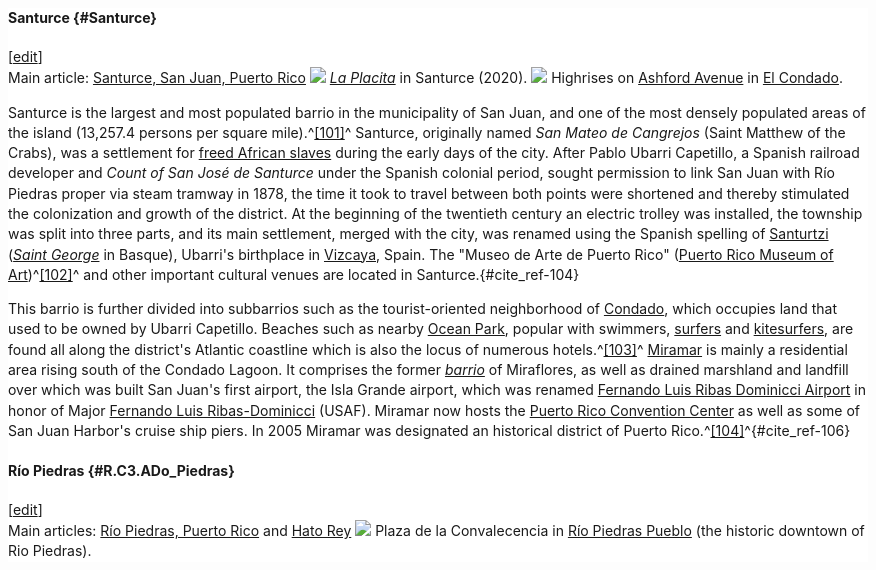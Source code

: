 #### Santurce {#Santurce}

\[[edit](/w/index.php?title=San_Juan,_Puerto_Rico&action=edit&section=22 "Edit section: Santurce")\]  
Main article: [Santurce, San Juan, Puerto Rico](/wiki/Santurce,_San_Juan,_Puerto_Rico "Santurce, San Juan, Puerto Rico")
[![](//upload.wikimedia.org/wikipedia/commons/thumb/6/60/La_Placita_de_Santurce_en_Santurce%2C_San_Juan%2C_Puerto_Rico.jpg/220px-La_Placita_de_Santurce_en_Santurce%2C_San_Juan%2C_Puerto_Rico.jpg)](/wiki/File:La_Placita_de_Santurce_en_Santurce,_San_Juan,_Puerto_Rico.jpg) [*La Placita*](/wiki/La_Placita_de_Santurce "La Placita de Santurce") in Santurce (2020). [![](//upload.wikimedia.org/wikipedia/commons/thumb/d/da/Highrise_on_Ashford_Avenue%2C_Condado%2C_Santurce%2C_San_Juan%2C_Puerto_Rico.jpg/220px-Highrise_on_Ashford_Avenue%2C_Condado%2C_Santurce%2C_San_Juan%2C_Puerto_Rico.jpg)](/wiki/File:Highrise_on_Ashford_Avenue,_Condado,_Santurce,_San_Juan,_Puerto_Rico.jpg) Highrises on [Ashford Avenue](/w/index.php?title=Ashford_Avenue&action=edit&redlink=1 "Ashford Avenue (page does not exist)") in [El Condado](/wiki/Condado_(Santurce) "Condado (Santurce)").

Santurce is the largest and most populated barrio in the municipality of San Juan, and one of the most densely populated areas of the island (13,257.4 persons per square mile).^[\[101\]](#cite_note-103)^ Santurce, originally named *San Mateo de Cangrejos* (Saint Matthew of the Crabs), was a settlement for [freed African slaves](/wiki/Freedman "Freedman") during the early days of the city. After Pablo Ubarri Capetillo, a Spanish railroad developer and *Count of San José de Santurce* under the Spanish colonial period, sought permission to link San Juan with Río Piedras proper via steam tramway in 1878, the time it took to travel between both points were shortened and thereby stimulated the colonization and growth of the district. At the beginning of the twentieth century an electric trolley was installed, the township was split into three parts, and its main settlement, merged with the city, was renamed using the Spanish spelling of [Santurtzi](/wiki/Santurtzi "Santurtzi") (*[Saint George](/wiki/Saint_George "Saint George")* in Basque), Ubarri's birthplace in [Vizcaya](/wiki/Biscay "Biscay"), Spain. The "Museo de Arte de Puerto Rico" ([Puerto Rico Museum of Art](/wiki/Puerto_Rico_Museum_of_Art "Puerto Rico Museum of Art"))^[\[102\]](#cite_note-104)^ and other important cultural venues are located in Santurce.{#cite_ref-104}

This barrio is further divided into subbarrios such as the tourist-oriented neighborhood of [Condado](/wiki/Condado_(Santurce) "Condado (Santurce)"), which occupies land that used to be owned by Ubarri Capetillo. Beaches such as nearby [Ocean Park](/wiki/Ocean_Park_(Santurce) "Ocean Park (Santurce)"), popular with swimmers, [surfers](/wiki/Surfers "Surfers") and [kitesurfers](/wiki/Kitesurfers "Kitesurfers"), are found all along the district's Atlantic coastline which is also the locus of numerous hotels.^[\[103\]](#cite_note-105)^ [Miramar](/wiki/Miramar_(Santurce) "Miramar (Santurce)") is mainly a residential area rising south of the Condado Lagoon. It comprises the former *[barrio](/wiki/Barrio "Barrio")* of Miraflores, as well as drained marshland and landfill over which was built San Juan's first airport, the Isla Grande airport, which was renamed [Fernando Luis Ribas Dominicci Airport](/wiki/Fernando_Luis_Ribas_Dominicci_Airport "Fernando Luis Ribas Dominicci Airport") in honor of Major [Fernando Luis Ribas-Dominicci](/wiki/Fernando_Luis_Ribas-Dominicci "Fernando Luis Ribas-Dominicci") (USAF). Miramar now hosts the [Puerto Rico Convention Center](/wiki/Puerto_Rico_Convention_Center "Puerto Rico Convention Center") as well as some of San Juan Harbor's cruise ship piers. In 2005 Miramar was designated an historical district of Puerto Rico.^[\[104\]](#cite_note-106)^{#cite_ref-106}  

#### Río Piedras {#R.C3.ADo_Piedras}

\[[edit](/w/index.php?title=San_Juan,_Puerto_Rico&action=edit&section=23 "Edit section: Río Piedras")\]  
Main articles: [Río Piedras, Puerto Rico](/wiki/R%C3%ADo_Piedras,_Puerto_Rico "Río Piedras, Puerto Rico") and [Hato Rey](/wiki/Hato_Rey "Hato Rey")
[![](//upload.wikimedia.org/wikipedia/commons/thumb/a/a8/Plaza_de_la_Convalecencia%2C_R%C3%ADo_Piedras%2C_San_Juan.jpg/220px-Plaza_de_la_Convalecencia%2C_R%C3%ADo_Piedras%2C_San_Juan.jpg)](/wiki/File:Plaza_de_la_Convalecencia,_R%C3%ADo_Piedras,_San_Juan.jpg) Plaza de la Convalecencia in [Río Piedras Pueblo](/wiki/Pueblo,_San_Juan,_Puerto_Rico "Pueblo, San Juan, Puerto Rico") (the historic downtown of Rio Piedras).
